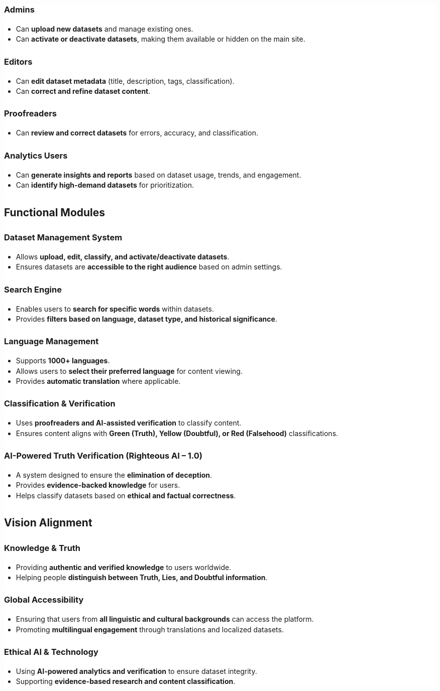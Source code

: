 ### **Admins**
- Can **upload new datasets** and manage existing ones.
- Can **activate or deactivate datasets**, making them available or hidden on the main site.

### **Editors**
- Can **edit dataset metadata** (title, description, tags, classification).
- Can **correct and refine dataset content**.

### **Proofreaders**
- Can **review and correct datasets** for errors, accuracy, and classification.

### **Analytics Users**
- Can **generate insights and reports** based on dataset usage, trends, and engagement.
- Can **identify high-demand datasets** for prioritization.

## **Functional Modules**

### **Dataset Management System**
- Allows **upload, edit, classify, and activate/deactivate datasets**.
- Ensures datasets are **accessible to the right audience** based on admin settings.

### **Search Engine**
- Enables users to **search for specific words** within datasets.
- Provides **filters based on language, dataset type, and historical significance**.

### **Language Management**
- Supports **1000+ languages**.
- Allows users to **select their preferred language** for content viewing.
- Provides **automatic translation** where applicable.

### **Classification & Verification**
- Uses **proofreaders and AI-assisted verification** to classify content.
- Ensures content aligns with **Green (Truth), Yellow (Doubtful), or Red (Falsehood)** classifications.

### **AI-Powered Truth Verification (Righteous AI – 1.0)**
- A system designed to ensure the **elimination of deception**.
- Provides **evidence-backed knowledge** for users.
- Helps classify datasets based on **ethical and factual correctness**.

## **Vision Alignment**

### **Knowledge & Truth**
- Providing **authentic and verified knowledge** to users worldwide.
- Helping people **distinguish between Truth, Lies, and Doubtful information**.

### **Global Accessibility**
- Ensuring that users from **all linguistic and cultural backgrounds** can access the platform.
- Promoting **multilingual engagement** through translations and localized datasets.

### **Ethical AI & Technology**
- Using **AI-powered analytics and verification** to ensure dataset integrity.
- Supporting **evidence-based research and content classification**.


